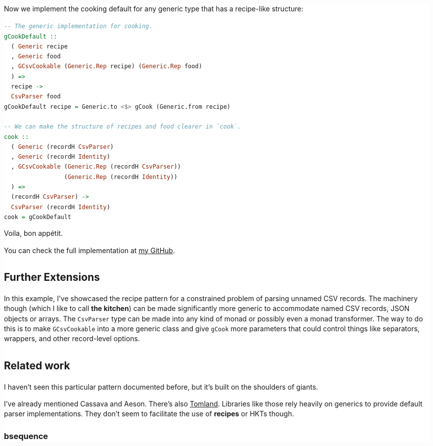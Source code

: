 Now we implement the cooking default for any generic type that has a
recipe-like structure:

```haskell
-- The generic implementation for cooking.
gCookDefault ::
  ( Generic recipe
  , Generic food
  , GCsvCookable (Generic.Rep recipe) (Generic.Rep food)
  ) =>
  recipe ->
  CsvParser food
gCookDefault recipe = Generic.to <$> gCook (Generic.from recipe)

-- We can make the structure of recipes and food clearer in `cook`.
cook ::
  ( Generic (recordH CsvParser)
  , Generic (recordH Identity)
  , GCsvCookable (Generic.Rep (recordH CsvParser))
                 (Generic.Rep (recordH Identity))
  ) =>
  (recordH CsvParser) ->
  CsvParser (recordH Identity)
cook = gCookDefault
```

Voila, bon appétit.

You can check the full implementation at [my GitHub](https://github.com/gregorias/parsing-recipe).

## Further Extensions

In this example, I’ve showcased the recipe pattern for a constrained problem of
parsing unnamed CSV records. The machinery though (which I like to call **the
kitchen**) can be made significantly more generic to accommodate named CSV
records, JSON objects or arrays. The `CsvParser` type can be made into any kind
of monad or possibly even a monad transformer.
The way to do this is to make `GCsvCookable` into a more generic class and give
`gCook` more parameters that could control things like separators, wrappers,
and other record-level options.

## Related work

I haven’t seen this particular pattern documented before, but it’s built on the
shoulders of giants.

I’ve already mentioned Cassava and Aeson. There’s also [Tomland][tomland].
Libraries like those rely heavily on generics to provide default parser
implementations. They don’t seem to facilitate the use of **recipes** or HKTs
though.

### bsequence


[aeson]: https://hackage.haskell.org/package/aeson
[barbies]: https://hackage.haskell.org/package/barbies
[cassava]: https://hackage.haskell.org/package/cassava
[findata-transcoder]: https://github.com/gregorias/findata-transcoder
[megaparsec]: https://hackage.haskell.org/package/megaparsec
[tomland]: https://hackage.haskell.org/package/tomland
